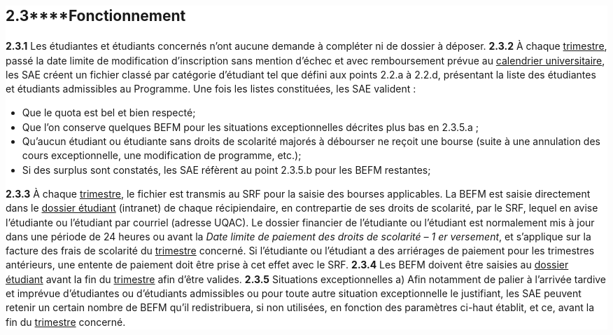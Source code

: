 
## **2.3****Fonctionnement**
**2.3.1** Les étudiantes et étudiants concernés n’ont aucune demande à compléter ni de dossier à déposer.
**2.3.2** À chaque [trimestre](https://www.uqac.ca/mgestion/chapitre-5/reglement-relatif-aux-services-aux-etudiants-et-a-la-communaute/directive-precisant-le-programme-de-bourses-dexemption-decoulant-de-la-politique-relative-aux-droits-de-scolarite-exiges-des-etudiants-etrangers-par-les-universites-du-quebec-du-ministere-de/<https:/www.uqac.ca/mgestion/lexique/trimestre/>), passé la date limite de modification d’inscription sans mention d’échec et avec remboursement prévue au [calendrier universitaire](https://www.uqac.ca/mgestion/chapitre-5/reglement-relatif-aux-services-aux-etudiants-et-a-la-communaute/directive-precisant-le-programme-de-bourses-dexemption-decoulant-de-la-politique-relative-aux-droits-de-scolarite-exiges-des-etudiants-etrangers-par-les-universites-du-quebec-du-ministere-de/<https:/www.uqac.ca/mgestion/lexique/calendrier-universitaire/>), les SAE créent un fichier classé par catégorie d’étudiant tel que défini aux points 2.2.a à 2.2.d, présentant la liste des étudiantes et étudiants admissibles au Programme. Une fois les listes constituées, les SAE valident :
  * Que le quota est bel et bien respecté;
  * Que l’on conserve quelques BEFM pour les situations exceptionnelles décrites plus bas en 2.3.5.a ;
  * Qu’aucun étudiant ou étudiante sans droits de scolarité majorés à débourser ne reçoit une bourse (suite à une annulation des cours exceptionnelle, une modification de programme, etc.);
  * Si des surplus sont constatés, les SAE réfèrent au point 2.3.5.b pour les BEFM restantes;


**2.3.3** À chaque [trimestre](https://www.uqac.ca/mgestion/chapitre-5/reglement-relatif-aux-services-aux-etudiants-et-a-la-communaute/directive-precisant-le-programme-de-bourses-dexemption-decoulant-de-la-politique-relative-aux-droits-de-scolarite-exiges-des-etudiants-etrangers-par-les-universites-du-quebec-du-ministere-de/<https:/www.uqac.ca/mgestion/lexique/trimestre/>), le fichier est transmis au SRF pour la saisie des bourses applicables. La BEFM est saisie directement dans le [dossier étudiant](https://www.uqac.ca/mgestion/chapitre-5/reglement-relatif-aux-services-aux-etudiants-et-a-la-communaute/directive-precisant-le-programme-de-bourses-dexemption-decoulant-de-la-politique-relative-aux-droits-de-scolarite-exiges-des-etudiants-etrangers-par-les-universites-du-quebec-du-ministere-de/<https:/www.uqac.ca/mgestion/lexique/dossier-etudiant/>) (intranet) de chaque récipiendaire, en contrepartie de ses droits de scolarité, par le SRF, lequel en avise l’étudiante ou l’étudiant par courriel (adresse UQAC). Le dossier financier de l’étudiante ou l’étudiant est normalement mis à jour dans une période de 24 heures ou avant la _Date limite de paiement des droits de scolarité – 1 er versement_, et s’applique sur la facture des frais de scolarité du [trimestre](https://www.uqac.ca/mgestion/chapitre-5/reglement-relatif-aux-services-aux-etudiants-et-a-la-communaute/directive-precisant-le-programme-de-bourses-dexemption-decoulant-de-la-politique-relative-aux-droits-de-scolarite-exiges-des-etudiants-etrangers-par-les-universites-du-quebec-du-ministere-de/<https:/www.uqac.ca/mgestion/lexique/trimestre/>) concerné. Si l’étudiante ou l’étudiant a des arriérages de paiement pour les trimestres antérieurs, une entente de paiement doit être prise à cet effet avec le SRF.
**2.3.4** Les BEFM doivent être saisies au [dossier étudiant](https://www.uqac.ca/mgestion/chapitre-5/reglement-relatif-aux-services-aux-etudiants-et-a-la-communaute/directive-precisant-le-programme-de-bourses-dexemption-decoulant-de-la-politique-relative-aux-droits-de-scolarite-exiges-des-etudiants-etrangers-par-les-universites-du-quebec-du-ministere-de/<https:/www.uqac.ca/mgestion/lexique/dossier-etudiant/>) avant la fin du [trimestre](https://www.uqac.ca/mgestion/chapitre-5/reglement-relatif-aux-services-aux-etudiants-et-a-la-communaute/directive-precisant-le-programme-de-bourses-dexemption-decoulant-de-la-politique-relative-aux-droits-de-scolarite-exiges-des-etudiants-etrangers-par-les-universites-du-quebec-du-ministere-de/<https:/www.uqac.ca/mgestion/lexique/trimestre/>) afin d’être valides.
**2.3.5** Situations exceptionnelles
a) Afin notamment de palier à l’arrivée tardive et imprévue d’étudiantes ou d’étudiants admissibles ou pour toute autre situation exceptionnelle le justifiant, les SAE peuvent retenir un certain nombre de BEFM qu’il redistribuera, si non utilisées, en fonction des paramètres ci-haut établit, et ce, avant la fin du [trimestre](https://www.uqac.ca/mgestion/chapitre-5/reglement-relatif-aux-services-aux-etudiants-et-a-la-communaute/directive-precisant-le-programme-de-bourses-dexemption-decoulant-de-la-politique-relative-aux-droits-de-scolarite-exiges-des-etudiants-etrangers-par-les-universites-du-quebec-du-ministere-de/<https:/www.uqac.ca/mgestion/lexique/trimestre/>) concerné.